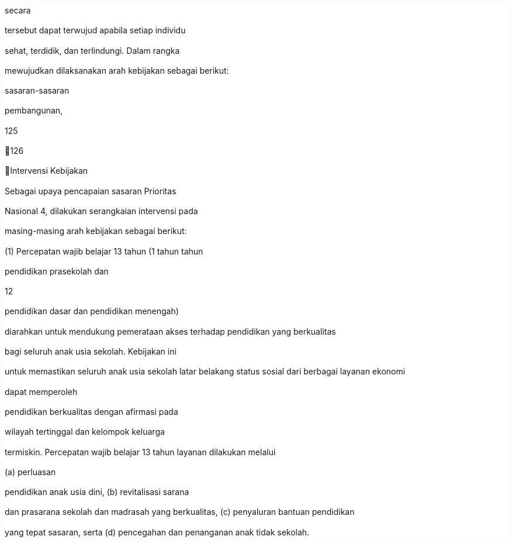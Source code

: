 secara

tersebut dapat terwujud apabila setiap individu

sehat, terdidik, dan terlindungi. Dalam rangka

mewujudkan
dilaksanakan arah kebijakan sebagai berikut:

sasaran-sasaran

pembangunan,

125

126

Intervensi Kebijakan

Sebagai upaya pencapaian sasaran Prioritas

Nasional 4, dilakukan serangkaian intervensi pada

masing-masing arah kebijakan sebagai berikut:

(1) Percepatan wajib belajar 13 tahun (1 tahun
tahun

pendidikan prasekolah dan

12

pendidikan dasar dan pendidikan menengah)

diarahkan untuk mendukung pemerataan
akses terhadap pendidikan yang berkualitas

bagi seluruh anak usia sekolah. Kebijakan ini

untuk memastikan seluruh anak usia sekolah
latar belakang status sosial
dari berbagai
layanan
ekonomi

dapat memperoleh

pendidikan berkualitas dengan afirmasi pada

wilayah tertinggal dan kelompok keluarga

termiskin. Percepatan wajib belajar 13 tahun
layanan
dilakukan melalui

(a) perluasan

pendidikan anak usia dini, (b) revitalisasi sarana

dan prasarana sekolah dan madrasah yang
berkualitas, (c) penyaluran bantuan pendidikan

yang tepat sasaran, serta (d) pencegahan dan
penanganan anak tidak sekolah.
